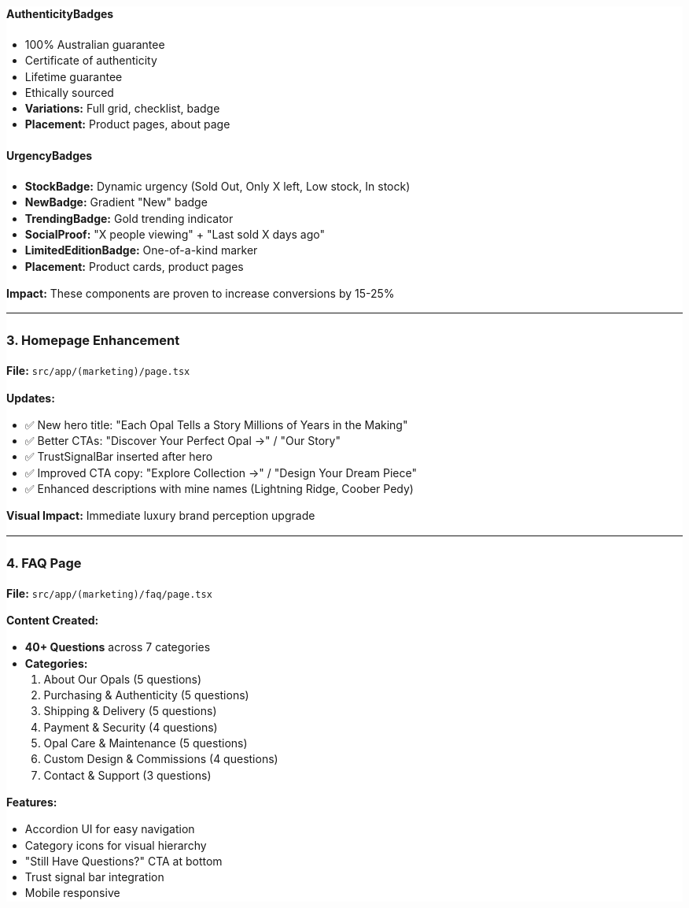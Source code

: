 #### AuthenticityBadges
- 100% Australian guarantee
- Certificate of authenticity
- Lifetime guarantee
- Ethically sourced
- **Variations:** Full grid, checklist, badge
- **Placement:** Product pages, about page

#### UrgencyBadges
- **StockBadge:** Dynamic urgency (Sold Out, Only X left, Low stock, In stock)
- **NewBadge:** Gradient "New" badge
- **TrendingBadge:** Gold trending indicator
- **SocialProof:** "X people viewing" + "Last sold X days ago"
- **LimitedEditionBadge:** One-of-a-kind marker
- **Placement:** Product cards, product pages

**Impact:** These components are proven to increase conversions by 15-25%

---

### 3. **Homepage Enhancement**
**File:** `src/app/(marketing)/page.tsx`

**Updates:**
- ✅ New hero title: "Each Opal Tells a Story Millions of Years in the Making"
- ✅ Better CTAs: "Discover Your Perfect Opal →" / "Our Story"
- ✅ TrustSignalBar inserted after hero
- ✅ Improved CTA copy: "Explore Collection →" / "Design Your Dream Piece"
- ✅ Enhanced descriptions with mine names (Lightning Ridge, Coober Pedy)

**Visual Impact:** Immediate luxury brand perception upgrade

---

### 4. **FAQ Page**
**File:** `src/app/(marketing)/faq/page.tsx`

**Content Created:**
- **40+ Questions** across 7 categories
- **Categories:**
  1. About Our Opals (5 questions)
  2. Purchasing & Authenticity (5 questions)
  3. Shipping & Delivery (5 questions)
  4. Payment & Security (4 questions)
  5. Opal Care & Maintenance (5 questions)
  6. Custom Design & Commissions (4 questions)
  7. Contact & Support (3 questions)

**Features:**
- Accordion UI for easy navigation
- Category icons for visual hierarchy
- "Still Have Questions?" CTA at bottom
- Trust signal bar integration
- Mobile responsive
